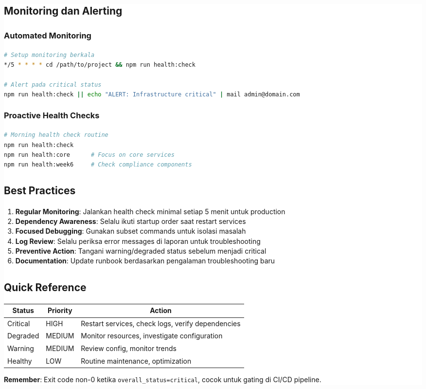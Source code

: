 ## Monitoring dan Alerting

### Automated Monitoring
```bash
# Setup monitoring berkala
*/5 * * * * cd /path/to/project && npm run health:check

# Alert pada critical status
npm run health:check || echo "ALERT: Infrastructure critical" | mail admin@domain.com
```

### Proactive Health Checks
```bash
# Morning health check routine
npm run health:check
npm run health:core      # Focus on core services
npm run health:week6     # Check compliance components
```

## Best Practices

1. **Regular Monitoring**: Jalankan health check minimal setiap 5 menit untuk production
2. **Dependency Awareness**: Selalu ikuti startup order saat restart services
3. **Focused Debugging**: Gunakan subset commands untuk isolasi masalah
4. **Log Review**: Selalu periksa error messages di laporan untuk troubleshooting
5. **Preventive Action**: Tangani warning/degraded status sebelum menjadi critical
6. **Documentation**: Update runbook berdasarkan pengalaman troubleshooting baru

## Quick Reference

| Status | Priority | Action |
|--------|----------|--------|
| Critical | HIGH | Restart services, check logs, verify dependencies |
| Degraded | MEDIUM | Monitor resources, investigate configuration |  
| Warning | MEDIUM | Review config, monitor trends |
| Healthy | LOW | Routine maintenance, optimization |

**Remember**: Exit code non-0 ketika `overall_status=critical`, cocok untuk gating di CI/CD pipeline.